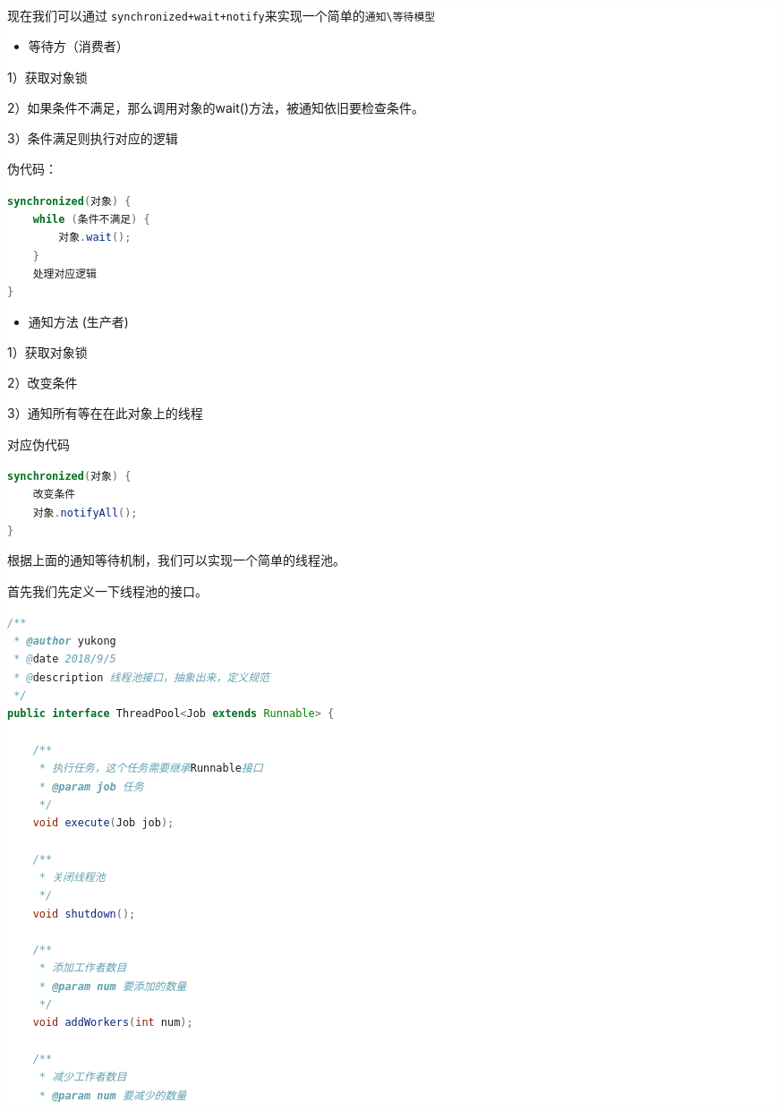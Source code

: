 现在我们可以通过 `synchronized+wait+notify`来实现一个简单的`通知\等待模型`

- 等待方（消费者）

1）获取对象锁

2）如果条件不满足，那么调用对象的wait()方法，被通知依旧要检查条件。

3）条件满足则执行对应的逻辑

伪代码：

```java
synchronized(对象) {
    while (条件不满足) {
        对象.wait();
    }
    处理对应逻辑
}
```

- 通知方法 (生产者)

1）获取对象锁

2）改变条件

3）通知所有等在在此对象上的线程

对应伪代码

```java
synchronized(对象) {
    改变条件
    对象.notifyAll();
}
```

根据上面的通知等待机制，我们可以实现一个简单的线程池。



首先我们先定义一下线程池的接口。

```java
/**
 * @author yukong
 * @date 2018/9/5
 * @description 线程池接口，抽象出来，定义规范
 */
public interface ThreadPool<Job extends Runnable> {

    /**
     * 执行任务，这个任务需要继承Runnable接口
     * @param job 任务
     */
    void execute(Job job);

    /**
     * 关闭线程池
     */
    void shutdown();

    /**
     * 添加工作者数目
     * @param num 要添加的数量
     */
    void addWorkers(int num);

    /**
     * 减少工作者数目
     * @param num 要减少的数量
```